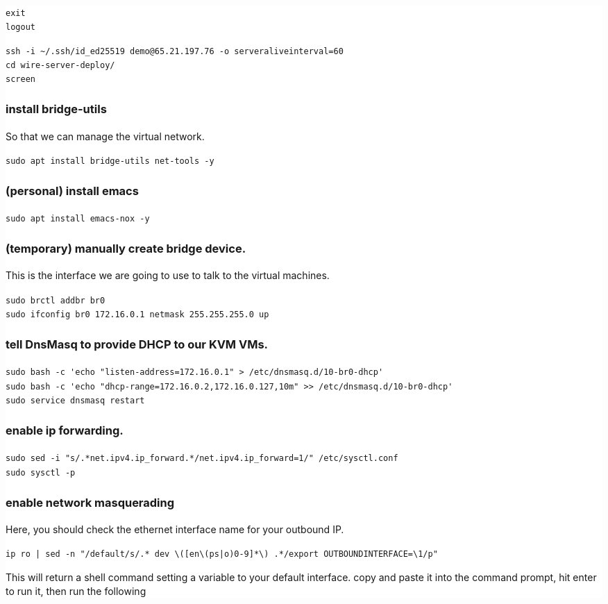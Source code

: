 ```
exit
logout
```

```
ssh -i ~/.ssh/id_ed25519 demo@65.21.197.76 -o serveraliveinterval=60
cd wire-server-deploy/
screen
```

### install bridge-utils

So that we can manage the virtual network.

```
sudo apt install bridge-utils net-tools -y
```

### (personal) install emacs

```
sudo apt install emacs-nox -y
```

### (temporary) manually create bridge device.

This is the interface we are going to use to talk to the virtual machines.

```
sudo brctl addbr br0
sudo ifconfig br0 172.16.0.1 netmask 255.255.255.0 up
```

### tell DnsMasq to provide DHCP to our KVM VMs.

```
sudo bash -c 'echo "listen-address=172.16.0.1" > /etc/dnsmasq.d/10-br0-dhcp'
sudo bash -c 'echo "dhcp-range=172.16.0.2,172.16.0.127,10m" >> /etc/dnsmasq.d/10-br0-dhcp'
sudo service dnsmasq restart
```

### enable ip forwarding.

```
sudo sed -i "s/.*net.ipv4.ip_forward.*/net.ipv4.ip_forward=1/" /etc/sysctl.conf
sudo sysctl -p
```

### enable network masquerading

Here, you should check the ethernet interface name for your outbound IP.

```
ip ro | sed -n "/default/s/.* dev \([en\(ps|o)0-9]*\) .*/export OUTBOUNDINTERFACE=\1/p"
```

This will return a shell command setting a variable to your default interface. copy and paste it into the command prompt, hit enter to run it, then run the following
